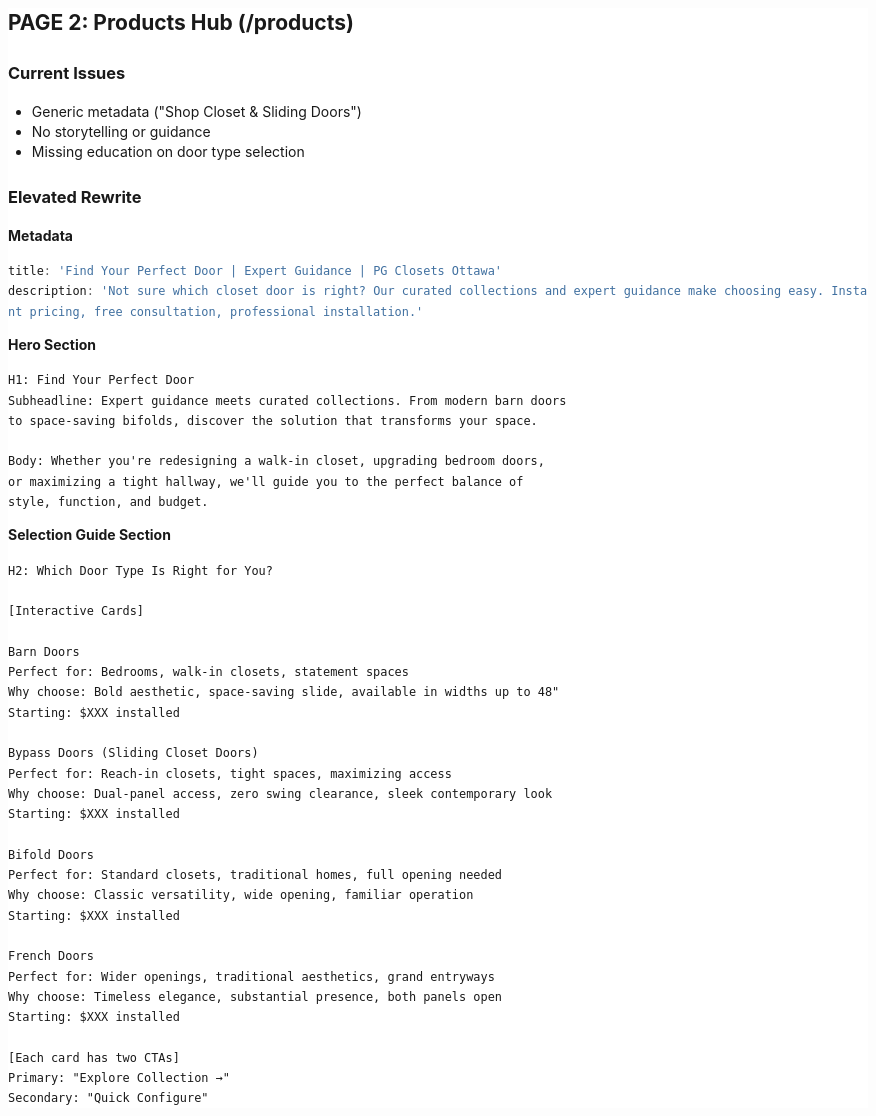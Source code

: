 
## PAGE 2: Products Hub (/products)

### Current Issues
- Generic metadata ("Shop Closet & Sliding Doors")
- No storytelling or guidance
- Missing education on door type selection

### Elevated Rewrite

**Metadata**
```typescript
title: 'Find Your Perfect Door | Expert Guidance | PG Closets Ottawa'
description: 'Not sure which closet door is right? Our curated collections and expert guidance make choosing easy. Instant pricing, free consultation, professional installation.'
```

**Hero Section**
```
H1: Find Your Perfect Door
Subheadline: Expert guidance meets curated collections. From modern barn doors
to space-saving bifolds, discover the solution that transforms your space.

Body: Whether you're redesigning a walk-in closet, upgrading bedroom doors,
or maximizing a tight hallway, we'll guide you to the perfect balance of
style, function, and budget.
```

**Selection Guide Section**
```
H2: Which Door Type Is Right for You?

[Interactive Cards]

Barn Doors
Perfect for: Bedrooms, walk-in closets, statement spaces
Why choose: Bold aesthetic, space-saving slide, available in widths up to 48"
Starting: $XXX installed

Bypass Doors (Sliding Closet Doors)
Perfect for: Reach-in closets, tight spaces, maximizing access
Why choose: Dual-panel access, zero swing clearance, sleek contemporary look
Starting: $XXX installed

Bifold Doors
Perfect for: Standard closets, traditional homes, full opening needed
Why choose: Classic versatility, wide opening, familiar operation
Starting: $XXX installed

French Doors
Perfect for: Wider openings, traditional aesthetics, grand entryways
Why choose: Timeless elegance, substantial presence, both panels open
Starting: $XXX installed

[Each card has two CTAs]
Primary: "Explore Collection →"
Secondary: "Quick Configure"
```
